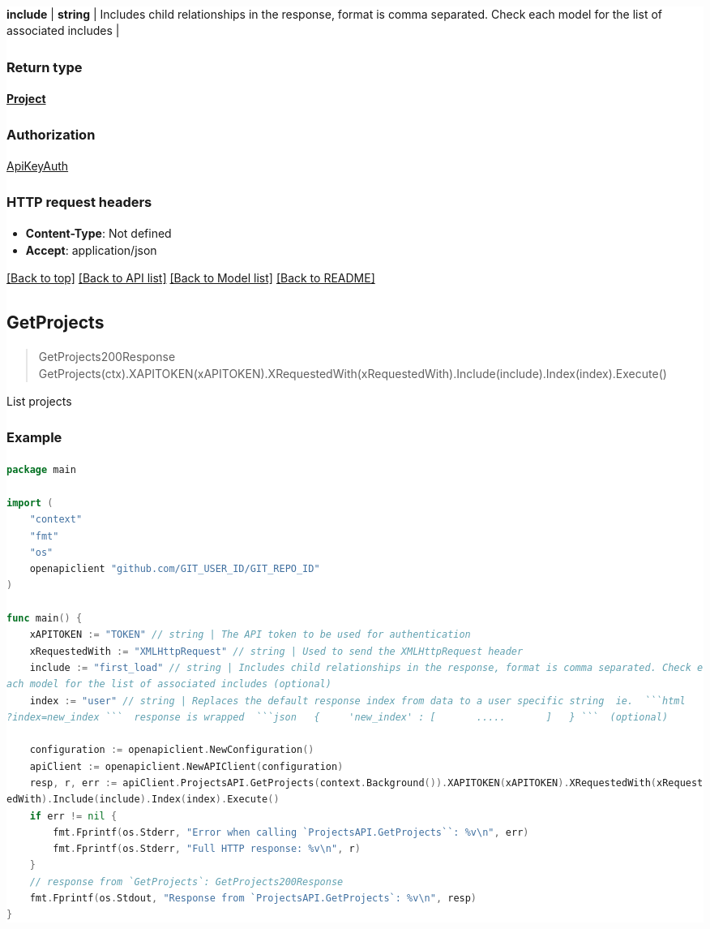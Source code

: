  **include** | **string** | Includes child relationships in the response, format is comma separated. Check each model for the list of associated includes | 

### Return type

[**Project**](Project.md)

### Authorization

[ApiKeyAuth](../README.md#ApiKeyAuth)

### HTTP request headers

- **Content-Type**: Not defined
- **Accept**: application/json

[[Back to top]](#) [[Back to API list]](../README.md#documentation-for-api-endpoints)
[[Back to Model list]](../README.md#documentation-for-models)
[[Back to README]](../README.md)


## GetProjects

> GetProjects200Response GetProjects(ctx).XAPITOKEN(xAPITOKEN).XRequestedWith(xRequestedWith).Include(include).Index(index).Execute()

List projects



### Example

```go
package main

import (
	"context"
	"fmt"
	"os"
	openapiclient "github.com/GIT_USER_ID/GIT_REPO_ID"
)

func main() {
	xAPITOKEN := "TOKEN" // string | The API token to be used for authentication
	xRequestedWith := "XMLHttpRequest" // string | Used to send the XMLHttpRequest header
	include := "first_load" // string | Includes child relationships in the response, format is comma separated. Check each model for the list of associated includes (optional)
	index := "user" // string | Replaces the default response index from data to a user specific string  ie.  ```html   ?index=new_index ```  response is wrapped  ```json   {     'new_index' : [       .....       ]   } ```  (optional)

	configuration := openapiclient.NewConfiguration()
	apiClient := openapiclient.NewAPIClient(configuration)
	resp, r, err := apiClient.ProjectsAPI.GetProjects(context.Background()).XAPITOKEN(xAPITOKEN).XRequestedWith(xRequestedWith).Include(include).Index(index).Execute()
	if err != nil {
		fmt.Fprintf(os.Stderr, "Error when calling `ProjectsAPI.GetProjects``: %v\n", err)
		fmt.Fprintf(os.Stderr, "Full HTTP response: %v\n", r)
	}
	// response from `GetProjects`: GetProjects200Response
	fmt.Fprintf(os.Stdout, "Response from `ProjectsAPI.GetProjects`: %v\n", resp)
}
```
